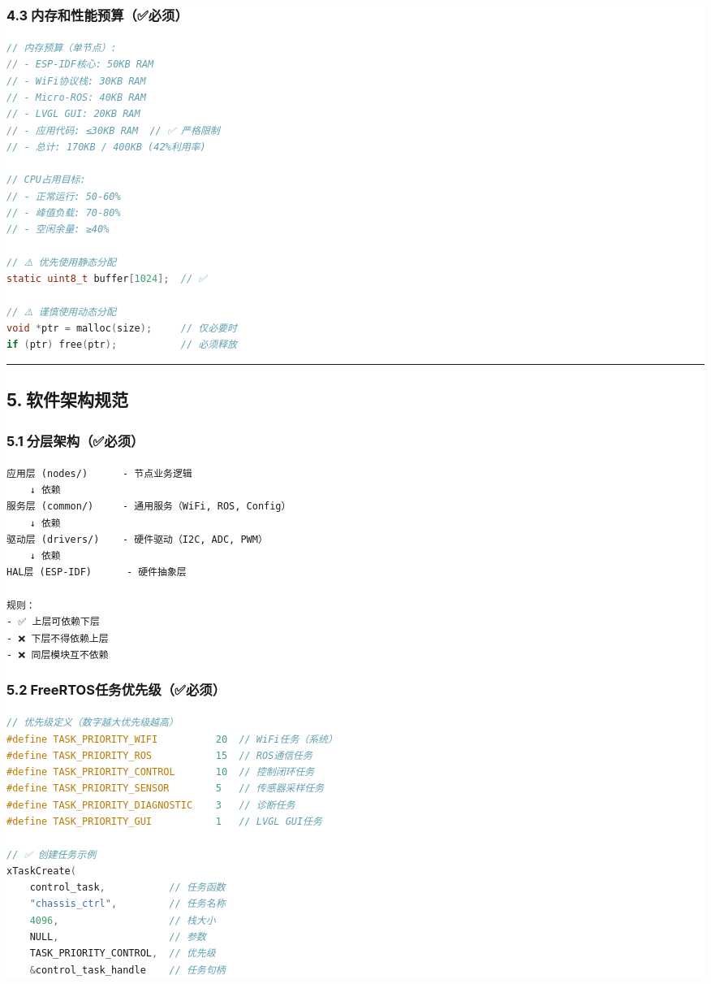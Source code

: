 ### 4.3 内存和性能预算（✅必须）

```c
// 内存预算（单节点）:
// - ESP-IDF核心: 50KB RAM
// - WiFi协议栈: 30KB RAM
// - Micro-ROS: 40KB RAM
// - LVGL GUI: 20KB RAM
// - 应用代码: ≤30KB RAM  // ✅ 严格限制
// - 总计: 170KB / 400KB (42%利用率)

// CPU占用目标:
// - 正常运行: 50-60%
// - 峰值负载: 70-80%
// - 空闲余量: ≥40%

// ⚠️ 优先使用静态分配
static uint8_t buffer[1024];  // ✅

// ⚠️ 谨慎使用动态分配
void *ptr = malloc(size);     // 仅必要时
if (ptr) free(ptr);           // 必须释放
```

---

## 5. 软件架构规范

### 5.1 分层架构（✅必须）

```
应用层 (nodes/)      - 节点业务逻辑
    ↓ 依赖
服务层 (common/)     - 通用服务（WiFi, ROS, Config）
    ↓ 依赖
驱动层 (drivers/)    - 硬件驱动（I2C, ADC, PWM）
    ↓ 依赖
HAL层 (ESP-IDF)      - 硬件抽象层

规则：
- ✅ 上层可依赖下层
- ❌ 下层不得依赖上层
- ❌ 同层模块互不依赖
```

### 5.2 FreeRTOS任务优先级（✅必须）

```c
// 优先级定义（数字越大优先级越高）
#define TASK_PRIORITY_WIFI          20  // WiFi任务（系统）
#define TASK_PRIORITY_ROS           15  // ROS通信任务
#define TASK_PRIORITY_CONTROL       10  // 控制闭环任务
#define TASK_PRIORITY_SENSOR        5   // 传感器采样任务
#define TASK_PRIORITY_DIAGNOSTIC    3   // 诊断任务
#define TASK_PRIORITY_GUI           1   // LVGL GUI任务

// ✅ 创建任务示例
xTaskCreate(
    control_task,           // 任务函数
    "chassis_ctrl",         // 任务名称
    4096,                   // 栈大小
    NULL,                   // 参数
    TASK_PRIORITY_CONTROL,  // 优先级
    &control_task_handle    // 任务句柄
```